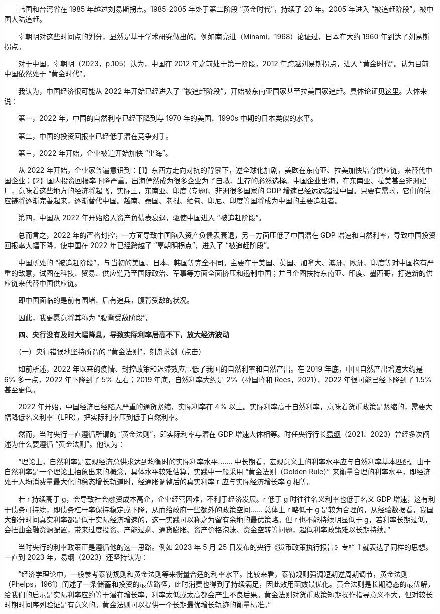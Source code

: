 　　韩国和台湾省在 1985 年越过刘易斯拐点。1985-2005 年处于第二阶段 “黄金时代”，持续了 20 年。2005 年进入 “被追赶阶段”，被中国大陆追赶。

　　辜朝明对这些时间点的划分，显然是基于学术研究做出的。例如南亮进（Minami，1968）论证过，日本在大约 1960 年到达了刘易斯拐点。

　　对于中国，辜朝明（2023，p.105）认为，中国在 2012 年之前处于第一阶段，2012 年跨越刘易斯拐点，进入 “黄金时代”。认为目前中国依然处于 “黄金时代”。

　　我认为，中国经济很可能从 2022 年开始已经进入了 “被追赶阶段”，开始被东南亚国家甚至拉美国家追赶。具体论证见[这里](http://mp.weixin.qq.com/s?__biz=MzAwNjAwNTc3Ng==\&mid=2448827024\&idx=1\&sn=2c38a962c7ae921e038283b269f5d239\&chksm=8f1177efb866fef9aa43799fbd23060f2b1d0dad35526780338cb1acdca750d4d2c304b47aaa\&scene=21#wechat_redirect)。大体来说：

　　第一，2022 年，中国的自然利率已经下降到与 1970 年的美国、1990s 中期的日本类似的水平。

　　第二，中国的投资回报率已经低于潜在竞争对手。

　　第三，2022 年开始，企业被迫开始加快 “出海”。

　　从 2022 年开始，企业家普遍意识到：【1】东西方走向对抗的背景下，逆全球化加剧，美欧在东南亚、拉美加快培育供应链，来替代中国企业；【2】国内投资回报率下降严重。出海俨然成为很多企业为了自救、生存的必然选择。中国企业出海，在东南亚、拉美甚至非洲建厂，意味着这些地方的经济将起飞，实际上，东南亚、印度 ([专题](https://www.backchina.com/infolist/news-491/ "印度相关新闻专题"))、非洲很多国家的 GDP 增速已经远远超过中国。只要有需求，它们的供应链将逐渐完善起来，逐渐替代中国。[越南](https://www.backchina.com/infolist/news-422/ "越南相关新闻专题")、泰国、老挝、[缅甸](https://www.backchina.com/infolist/news-567/ "缅甸相关新闻专题")、印尼、印度等国将成为中国的主要追赶者。

　　第四，中国从 2022 年开始陷入资产负债表衰退，驱使中国进入 “被追赶阶段”。

　　总而言之，2022 年的严格封控，一方面导致中国陷入资产负债表衰退，另一方面压低了中国潜在 GDP 增速和自然利率，导致中国投资回报率大幅下降，使中国在 2022 年已经跨越了 “辜朝明拐点”，进入了 “被追赶阶段”。

　　中国所处的 “被追赶阶段”，与当初的美国、日本、韩国等完全不同。主要在于美国、英国、加拿大、澳洲、欧洲、印度等对中国抱有严重的敌意，试图在科技、贸易、供应链乃至国际政治、军事等方面全面挤压和遏制中国；并且企图扶持东南亚、印度、墨西哥，打造新的供应链来代替中国供应链。

　　即中国面临的是前有围堵、后有追兵，腹背受敌的状况。

　　因此，我更愿意将其称为 “腹背受敌阶段”。

　　**四、央行没有及时大幅降息，导致实际利率居高不下，放大经济波动**

　　（一）央行错误地坚持所谓的 “黄金法则”，刻舟求剑（[点击](http://mp.weixin.qq.com/s?__biz=MzAwNjAwNTc3Ng==\&mid=2448826903\&idx=1\&sn=4e2607ca2f6decce5602ba956f077420\&chksm=8f117768b866fe7e9e2147b4253bbd7d33242037c10b47e3edc2d5bff067b82b1ae96837f0b0\&scene=21#wechat_redirect)）

　　如前所述，2022 年以来的疫情、封控政策和迟滞效应压低了我国的自然利率和自然产出。在 2019 年底，中国自然产出增速大约是 6% 多一点，2022 年下降到了 5% 左右；2019 年底，自然利率大约是 2%（孙国峰和 Rees，2021），2022 年很可能已经下降到了 1.5% 甚至更低。

　　2022 年开始，中国经济已经陷入严重的通货紧缩，实际利率在 4% 以上。实际利率高于自然利率，意味着货币政策是紧缩的，需要大幅降低名义利率（LPR），把实际利率压到低于自然利率。

　　然而，当时央行一直遵循所谓的 “黄金法则”，即实际利率与潜在 GDP 增速大体相等。时任央行行长[易纲](https://www.backchina.com/infolist/news-1013/ "易纲相关新闻专题")（2021、2023）曾经多次阐述为什么要遵循 “黄金法则”。他认为：

　　“理论上，自然利率是宏观经济总供求达到均衡时的实际利率水平……. 中长期看，宏观意义上的利率水平应与自然利率基本匹配。由于自然利率是一个理论上抽象出来的概念，具体水平较难估算，实践中一般采用 “黄金法则（Golden Rule）” 来衡量合理的利率水平，即经济处于人均消费量最大化的稳态增长轨道时，经通胀调整后的真实利率 r 应与实际经济增长率 g 相等。

　　若 r 持续高于 g，会导致社会融资成本高企，企业经营困难，不利于经济发展。r 低于 g 时往往名义利率也低于名义 GDP 增速，这有利于债务可持续，即债务杠杆率保持稳定或下降，从而给政府一些额外的政策空间…… 总体上 r 略低于 g 是较为合理的，从经验数据看，我国大部分时间真实利率都是低于实际经济增速的，这一实践可以称之为留有余地的最优策略。但 r 也不能持续明显低于 g，若利率长期过低，会扭曲金融资源配置，带来过度投资、产能过剩、通货膨胀、资产价格泡沫、资金空转等问题，超低利率政策难以长期持续。”

　　当时央行的利率政策正是遵循他的这一思路。例如 2023 年 5 月 25 日发布的央行《货币政策执行报告》专栏 1 就表达了同样的思想。一直到 2023 年，易纲（2023）还坚持认为：

　　“经济学理论中，一般参考泰勒规则和黄金法则等来衡量合适的利率水平。比较来看，泰勒规则强调短期逆周期调节，黄金法则（Phelps，1961）阐述了一条储蓄和投资的最优路径，此时消费也得到了持续满足，因此效用函数最优化。黄金法则是长期稳态的最优解，给我们的启示是实际利率应约等于潜在增长率，利率太低或太高都会产生不良后果。黄金法则对货币政策短期操作指导意义不大，但对较长时期时间序列验证是有意义的。黄金法则可以提供一个长期最优增长轨迹的衡量标准。”
